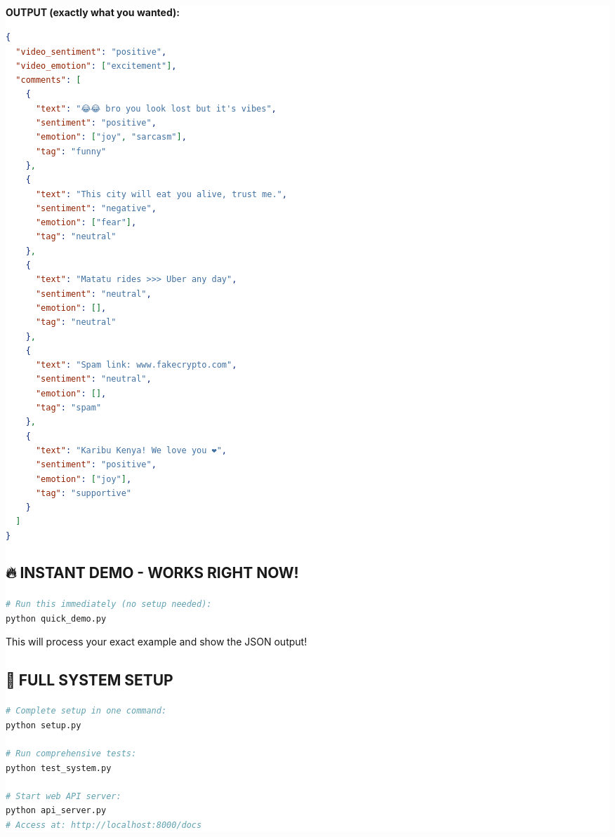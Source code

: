 **OUTPUT (exactly what you wanted):**
```json
{
  "video_sentiment": "positive",
  "video_emotion": ["excitement"],
  "comments": [
    {
      "text": "😂😂 bro you look lost but it's vibes",
      "sentiment": "positive",
      "emotion": ["joy", "sarcasm"],
      "tag": "funny"
    },
    {
      "text": "This city will eat you alive, trust me.",
      "sentiment": "negative", 
      "emotion": ["fear"],
      "tag": "neutral"
    },
    {
      "text": "Matatu rides >>> Uber any day",
      "sentiment": "neutral",
      "emotion": [],
      "tag": "neutral"
    },
    {
      "text": "Spam link: www.fakecrypto.com",
      "sentiment": "neutral",
      "emotion": [],
      "tag": "spam"
    },
    {
      "text": "Karibu Kenya! We love you ❤️",
      "sentiment": "positive",
      "emotion": ["joy"],
      "tag": "supportive"
    }
  ]
}
```

## 🔥 INSTANT DEMO - WORKS RIGHT NOW!

```bash
# Run this immediately (no setup needed):
python quick_demo.py
```

This will process your exact example and show the JSON output!

## 🚀 FULL SYSTEM SETUP

```bash
# Complete setup in one command:
python setup.py

# Run comprehensive tests:
python test_system.py

# Start web API server:
python api_server.py
# Access at: http://localhost:8000/docs
```
